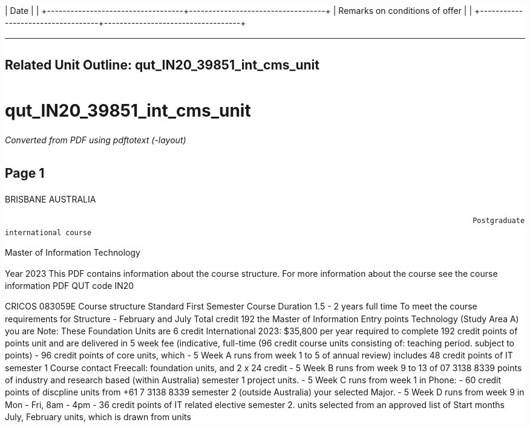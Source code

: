 | Date                              |                                   |
+-----------------------------------+-----------------------------------+
| Remarks on conditions of offer    |                                   |
+-----------------------------------+-----------------------------------+


---

## Related Unit Outline: qut_IN20_39851_int_cms_unit

# qut_IN20_39851_int_cms_unit

*Converted from PDF using pdftotext (-layout)*

## Page 1

  BRISBANE
  AUSTRALIA




                                                                                                                Postgraduate international course

  Master of Information Technology

 Year                 2023                                   This PDF contains information about the course structure. For more information about the course
                                                             see the course information PDF
 QUT code             IN20

 CRICOS               083059E
                                                          Course structure                                     Standard First Semester Course
 Duration             1.5 - 2 years full time
                                                          To meet the course requirements for                  Structure - February and July
 Total credit         192                                 the Master of Information                            Entry
 points                                                   Technology (Study Area A) you are                    Note: These Foundation Units are 6 credit
 International        2023: $35,800 per year              required to complete 192 credit points of            points unit and are delivered in 5 week
 fee (indicative,     full-time (96 credit                course units consisting of:                          teaching period.
 subject to           points)                                 - 96 credit points of core units, which
                                                                                                                   - 5 Week A runs from week 1 to 5 of
 annual review)
                                                                includes 48 credit points of IT                      semester 1
 Course contact       Freecall:                                 foundation units, and 2 x 24 credit                - 5 Week B runs from week 9 to 13 of
                      07 3138 8339                              points of industry and research based
                      (within Australia)                                                                             semester 1
                                                                project units.                                     - 5 Week C runs from week 1 in
                      Phone:                                  - 60 credit points of discpline units from
                      +61 7 3138 8339                                                                                semester 2
                      (outside Australia)                       your selected Major.                               - 5 Week D runs from week 9 in
                      Mon - Fri, 8am - 4pm                    - 36 credit points of IT related elective
                                                                                                                     semester 2.
                                                                units selected from an approved list of
 Start months         July, February
                                                                units, which is drawn from units